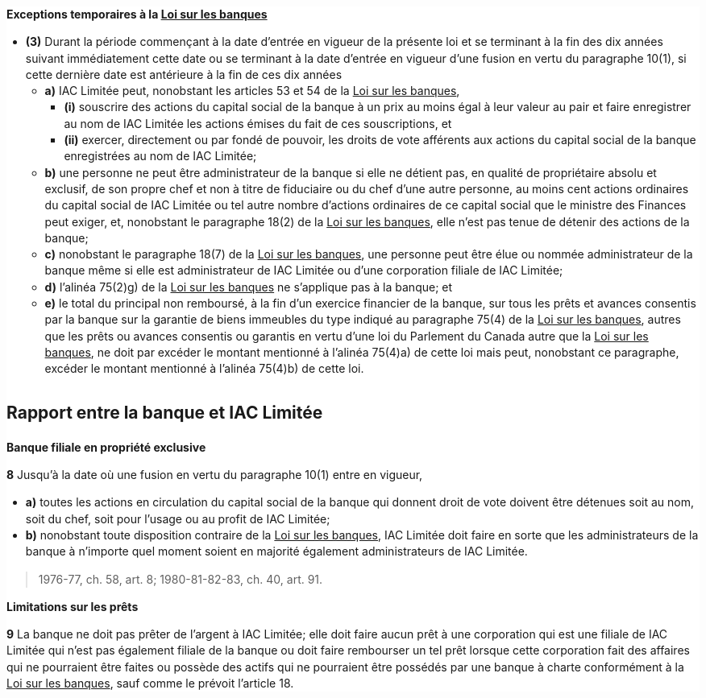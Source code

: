 **Exceptions temporaires à la [Loi sur les banques](/fr/Lois/Lois%20du%20Canada/1991/ch.%2046.md)**

- **(3)** Durant la période commençant à la date d’entrée en vigueur de la présente loi et se terminant à la fin des dix années suivant immédiatement cette date ou se terminant à la date d’entrée en vigueur d’une fusion en vertu du paragraphe 10(1), si cette dernière date est antérieure à la fin de ces dix années
	- **a)** IAC Limitée peut, nonobstant les articles 53 et 54 de la [Loi sur les banques](/fr/Lois/Lois%20du%20Canada/1991/ch.%2046.md),
		- **(i)** souscrire des actions du capital social de la banque à un prix au moins égal à leur valeur au pair et faire enregistrer au nom de IAC Limitée les actions émises du fait de ces souscriptions, et
		- **(ii)** exercer, directement ou par fondé de pouvoir, les droits de vote afférents aux actions du capital social de la banque enregistrées au nom de IAC Limitée;
	- **b)** une personne ne peut être administrateur de la banque si elle ne détient pas, en qualité de propriétaire absolu et exclusif, de son propre chef et non à titre de fiduciaire ou du chef d’une autre personne, au moins cent actions ordinaires du capital social de IAC Limitée ou tel autre nombre d’actions ordinaires de ce capital social que le ministre des Finances peut exiger, et, nonobstant le paragraphe 18(2) de la [Loi sur les banques](/fr/Lois/Lois%20du%20Canada/1991/ch.%2046.md), elle n’est pas tenue de détenir des actions de la banque;
	- **c)** nonobstant le paragraphe 18(7) de la [Loi sur les banques](/fr/Lois/Lois%20du%20Canada/1991/ch.%2046.md), une personne peut être élue ou nommée administrateur de la banque même si elle est administrateur de IAC Limitée ou d’une corporation filiale de IAC Limitée;
	- **d)** l’alinéa 75(2)g) de la [Loi sur les banques](/fr/Lois/Lois%20du%20Canada/1991/ch.%2046.md) ne s’applique pas à la banque; et
	- **e)** le total du principal non remboursé, à la fin d’un exercice financier de la banque, sur tous les prêts et avances consentis par la banque sur la garantie de biens immeubles du type indiqué au paragraphe 75(4) de la [Loi sur les banques](/fr/Lois/Lois%20du%20Canada/1991/ch.%2046.md), autres que les prêts ou avances consentis ou garantis en vertu d’une loi du Parlement du Canada autre que la [Loi sur les banques](/fr/Lois/Lois%20du%20Canada/1991/ch.%2046.md), ne doit par excéder le montant mentionné à l’alinéa 75(4)a) de cette loi mais peut, nonobstant ce paragraphe, excéder le montant mentionné à l’alinéa 75(4)b) de cette loi.




## Rapport entre la banque et IAC Limitée



**Banque filiale en propriété exclusive**

**8** Jusqu’à la date où une fusion en vertu du paragraphe 10(1) entre en vigueur,
- **a)** toutes les actions en circulation du capital social de la banque qui donnent droit de vote doivent être détenues soit au nom, soit du chef, soit pour l’usage ou au profit de IAC Limitée;
- **b)** nonobstant toute disposition contraire de la [Loi sur les banques](/fr/Lois/Lois%20du%20Canada/1991/ch.%2046.md), IAC Limitée doit faire en sorte que les administrateurs de la banque à n’importe quel moment soient en majorité également administrateurs de IAC Limitée.
> 1976-77, ch. 58, art. 8; 1980-81-82-83, ch. 40, art. 91.





**Limitations sur les prêts**

**9** La banque ne doit pas prêter de l’argent à IAC Limitée; elle doit faire aucun prêt à une corporation qui est une filiale de IAC Limitée qui n’est pas également filiale de la banque ou doit faire rembourser un tel prêt lorsque cette corporation fait des affaires qui ne pourraient être faites ou possède des actifs qui ne pourraient être possédés par une banque à charte conformément à la [Loi sur les banques](/fr/Lois/Lois%20du%20Canada/1991/ch.%2046.md), sauf comme le prévoit l’article 18.
